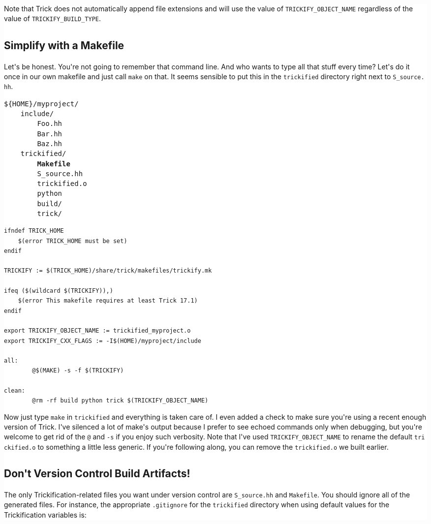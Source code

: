 Note that Trick does not automatically append file extensions and will use the value of `TRICKIFY_OBJECT_NAME` regardless of the value of `TRICKIFY_BUILD_TYPE`.

## Simplify with a Makefile
Let's be honest. You're not going to remember that command line. And who wants to type all that stuff every time? Let's do it once in our own makefile and just call `make` on that. It seems sensible to put this in the `trickified` directory right next to `S_source.hh`.

<pre>${HOME}/myproject/
    include/
        Foo.hh
        Bar.hh
        Baz.hh
    trickified/
        <b>Makefile</b>
        S_source.hh
        trickified.o
        python
        build/
        trick/</pre>

```make
ifndef TRICK_HOME
    $(error TRICK_HOME must be set)
endif

TRICKIFY := $(TRICK_HOME)/share/trick/makefiles/trickify.mk

ifeq ($(wildcard $(TRICKIFY)),)
    $(error This makefile requires at least Trick 17.1)
endif

export TRICKIFY_OBJECT_NAME := trickified_myproject.o
export TRICKIFY_CXX_FLAGS := -I$(HOME)/myproject/include

all:
        @$(MAKE) -s -f $(TRICKIFY)

clean:
        @rm -rf build python trick $(TRICKIFY_OBJECT_NAME)
```

Now just type `make` in `trickified` and everything is taken care of. I even added a check to make sure you're using a recent enough version of Trick. I've silenced a lot of make's output because I prefer to see echoed commands only when debugging, but you're welcome to get rid of the `@` and `-s` if you enjoy such verbosity. Note that I've used `TRICKIFY_OBJECT_NAME` to rename the default `trickified.o` to something a little less generic. If you're following along, you can remove the `trickified.o` we built earlier.

## Don't Version Control Build Artifacts!
The only Trickification-related files you want under version control are `S_source.hh` and `Makefile`. You should ignore all of the generated files. For instance, the appropriate `.gitignore` for the `trickified` directory when using default values for the Trickification variables is:
